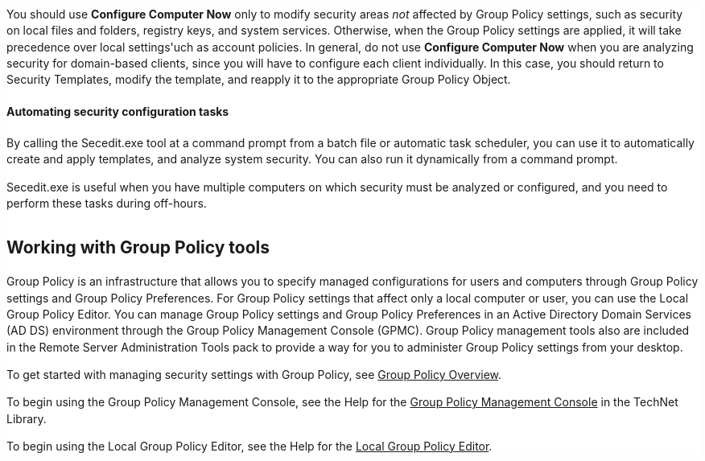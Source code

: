 You should use **Configure Computer Now** only to modify security areas *not* affected by Group Policy settings, such as security on local files and folders, registry keys, and system services. Otherwise, when the Group Policy settings are applied, it will take precedence over local settings'uch as account policies. In general, do not use **Configure Computer Now** when you are analyzing security for domain-based clients, since you will have to configure each client individually. In this case, you should return to Security Templates, modify the template, and reapply it to the appropriate Group Policy Object.

#### <a name="BKMK_AutoSecCfgTasks"></a>Automating security configuration tasks
By calling the Secedit.exe tool at a command prompt from a batch file or automatic task scheduler, you can use it to automatically create and apply templates, and analyze system security. You can also run it dynamically from a command prompt.

Secedit.exe is useful when you have multiple computers on which security must be analyzed or configured, and you need to perform these tasks during off-hours.

## <a name="BKMK_GroupPolicy"></a>Working with Group Policy tools
Group Policy is an infrastructure that allows you to specify managed configurations for users and computers through Group Policy settings and Group Policy Preferences. For Group Policy settings that affect only a local computer or user, you can use the Local Group Policy Editor. You can manage Group Policy settings and Group Policy Preferences in an Active Directory Domain Services (AD DS) environment through the Group Policy Management Console (GPMC). Group Policy management tools also are included in the Remote Server Administration Tools pack to provide a way for you to administer Group Policy settings from your desktop.

To get started with managing security settings with Group Policy, see [Group Policy Overview](../../management/group-policy/get-started/Group-Policy-Overview.md).

To begin using the Group Policy Management Console, see the Help for the [Group Policy Management Console](../../management/group-policy/get-started/group-policy-management-console.md) in the TechNet Library.

To begin using the Local Group Policy Editor, see the Help for the [Local Group Policy Editor](../../management/group-policy/get-started/local-group-policy-editor.md).


